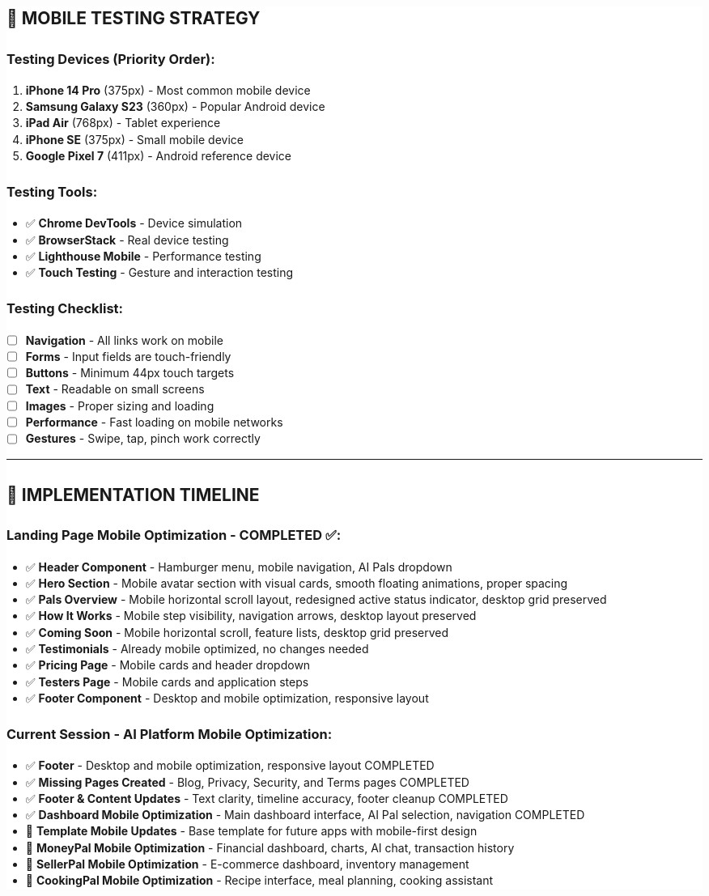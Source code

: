 
## 📱 **MOBILE TESTING STRATEGY**

### **Testing Devices (Priority Order):**
1. **iPhone 14 Pro** (375px) - Most common mobile device
2. **Samsung Galaxy S23** (360px) - Popular Android device
3. **iPad Air** (768px) - Tablet experience
4. **iPhone SE** (375px) - Small mobile device
5. **Google Pixel 7** (411px) - Android reference device

### **Testing Tools:**
- ✅ **Chrome DevTools** - Device simulation
- ✅ **BrowserStack** - Real device testing
- ✅ **Lighthouse Mobile** - Performance testing
- ✅ **Touch Testing** - Gesture and interaction testing

### **Testing Checklist:**
- [ ] **Navigation** - All links work on mobile
- [ ] **Forms** - Input fields are touch-friendly
- [ ] **Buttons** - Minimum 44px touch targets
- [ ] **Text** - Readable on small screens
- [ ] **Images** - Proper sizing and loading
- [ ] **Performance** - Fast loading on mobile networks
- [ ] **Gestures** - Swipe, tap, pinch work correctly

---

## 🎯 **IMPLEMENTATION TIMELINE**

### **Landing Page Mobile Optimization - COMPLETED ✅:**
- ✅ **Header Component** - Hamburger menu, mobile navigation, AI Pals dropdown  
- ✅ **Hero Section** - Mobile avatar section with visual cards, smooth floating animations, proper spacing
- ✅ **Pals Overview** - Mobile horizontal scroll layout, redesigned active status indicator, desktop grid preserved
- ✅ **How It Works** - Mobile step visibility, navigation arrows, desktop layout preserved
- ✅ **Coming Soon** - Mobile horizontal scroll, feature lists, desktop grid preserved
- ✅ **Testimonials** - Already mobile optimized, no changes needed
- ✅ **Pricing Page** - Mobile cards and header dropdown
- ✅ **Testers Page** - Mobile cards and application steps
- ✅ **Footer Component** - Desktop and mobile optimization, responsive layout

### **Current Session - AI Platform Mobile Optimization:**
- ✅ **Footer** - Desktop and mobile optimization, responsive layout COMPLETED
- ✅ **Missing Pages Created** - Blog, Privacy, Security, and Terms pages COMPLETED
- ✅ **Footer & Content Updates** - Text clarity, timeline accuracy, footer cleanup COMPLETED
- ✅ **Dashboard Mobile Optimization** - Main dashboard interface, AI Pal selection, navigation COMPLETED
- 🔄 **Template Mobile Updates** - Base template for future apps with mobile-first design
- 🔄 **MoneyPal Mobile Optimization** - Financial dashboard, charts, AI chat, transaction history
- 🔄 **SellerPal Mobile Optimization** - E-commerce dashboard, inventory management
- 🔄 **CookingPal Mobile Optimization** - Recipe interface, meal planning, cooking assistant
